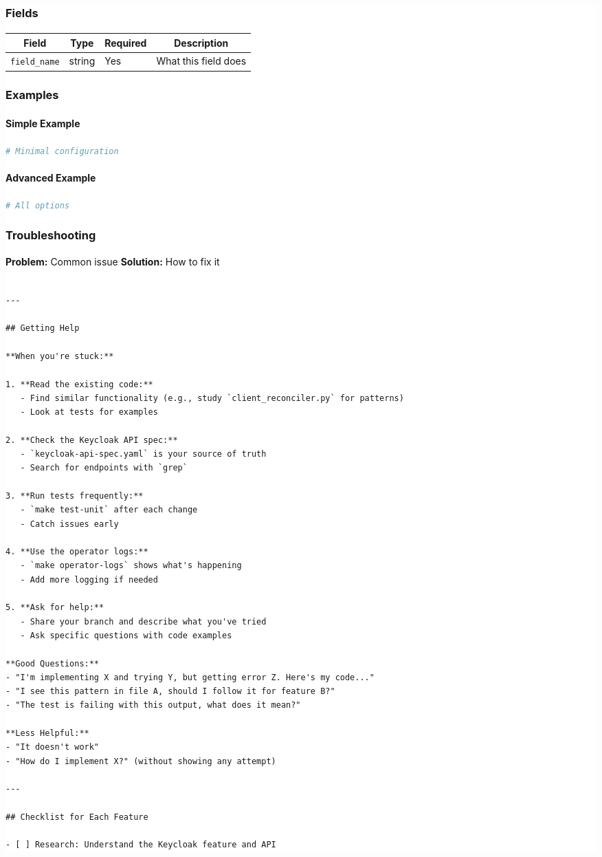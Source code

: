 ### Fields

| Field | Type | Required | Description |
|-------|------|----------|-------------|
| `field_name` | string | Yes | What this field does |

### Examples

#### Simple Example
```yaml
# Minimal configuration
```

#### Advanced Example
```yaml
# All options
```

### Troubleshooting

**Problem:** Common issue
**Solution:** How to fix it
```

---

## Getting Help

**When you're stuck:**

1. **Read the existing code:**
   - Find similar functionality (e.g., study `client_reconciler.py` for patterns)
   - Look at tests for examples

2. **Check the Keycloak API spec:**
   - `keycloak-api-spec.yaml` is your source of truth
   - Search for endpoints with `grep`

3. **Run tests frequently:**
   - `make test-unit` after each change
   - Catch issues early

4. **Use the operator logs:**
   - `make operator-logs` shows what's happening
   - Add more logging if needed

5. **Ask for help:**
   - Share your branch and describe what you've tried
   - Ask specific questions with code examples

**Good Questions:**
- "I'm implementing X and trying Y, but getting error Z. Here's my code..."
- "I see this pattern in file A, should I follow it for feature B?"
- "The test is failing with this output, what does it mean?"

**Less Helpful:**
- "It doesn't work"
- "How do I implement X?" (without showing any attempt)

---

## Checklist for Each Feature

- [ ] Research: Understand the Keycloak feature and API
```
